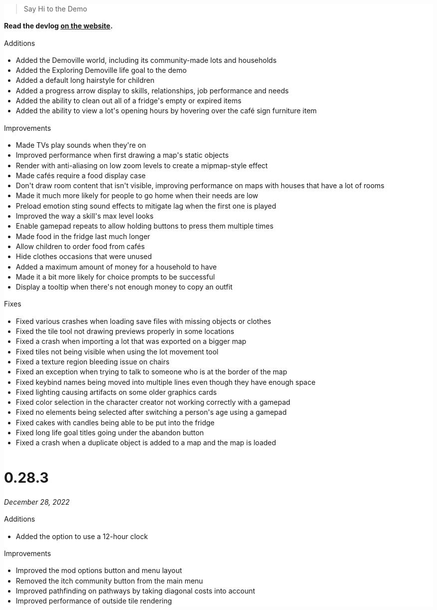 > Say Hi to the Demo

**Read the devlog [on the website](https://tinylifegame.com/devlogs/0.29.0/).**

Additions
- Added the Demoville world, including its community-made lots and households
- Added the Exploring Demoville life goal to the demo
- Added a default long hairstyle for children
- Added a progress arrow display to skills, relationships, job performance and needs
- Added the ability to clean out all of a fridge's empty or expired items
- Added the ability to view a lot's opening hours by hovering over the café sign furniture item

Improvements
- Made TVs play sounds when they're on
- Improved performance when first drawing a map's static objects
- Render with anti-aliasing on low zoom levels to create a mipmap-style effect
- Made cafés require a food display case
- Don't draw room content that isn't visible, improving performance on maps with houses that have a lot of rooms
- Made it much more likely for people to go home when their needs are low
- Preload emotion sting sound effects to mitigate lag when the first one is played
- Improved the way a skill's max level looks
- Enable gamepad repeats to allow holding buttons to press them multiple times
- Made food in the fridge last much longer
- Allow children to order food from cafés
- Hide clothes occasions that were unused
- Added a maximum amount of money for a household to have
- Made it a bit more likely for choice prompts to be successful
- Display a tooltip when there's not enough money to copy an outfit

Fixes
- Fixed various crashes when loading save files with missing objects or clothes
- Fixed the tile tool not drawing previews properly in some locations
- Fixed a crash when importing a lot that was exported on a bigger map
- Fixed tiles not being visible when using the lot movement tool
- Fixed a texture region bleeding issue on chairs
- Fixed an exception when trying to talk to someone who is at the border of the map
- Fixed keybind names being moved into multiple lines even though they have enough space
- Fixed lighting causing artifacts on some older graphics cards
- Fixed color selection in the character creator not working correctly with a gamepad
- Fixed no elements being selected after switching a person's age using a gamepad
- Fixed cakes with candles being able to be put into the fridge
- Fixed long life goal titles going under the abandon button
- Fixed a crash when a duplicate object is added to a map and the map is loaded

# 0.28.3
*December 28, 2022*

Additions
- Added the option to use a 12-hour clock

Improvements
- Improved the mod options button and menu layout
- Removed the itch community button from the main menu
- Improved pathfinding on pathways by taking diagonal costs into account
- Improved performance of outside tile rendering

